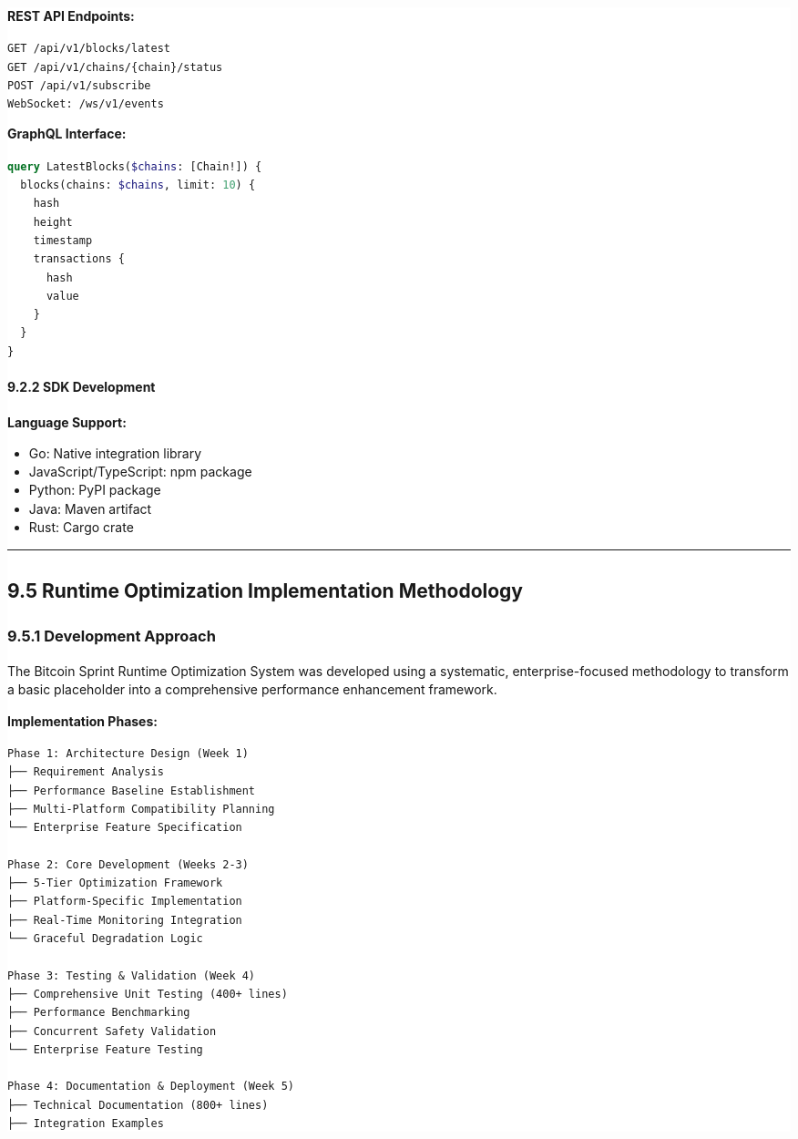 **REST API Endpoints:**
```
GET /api/v1/blocks/latest
GET /api/v1/chains/{chain}/status
POST /api/v1/subscribe
WebSocket: /ws/v1/events
```

**GraphQL Interface:**
```graphql
query LatestBlocks($chains: [Chain!]) {
  blocks(chains: $chains, limit: 10) {
    hash
    height
    timestamp
    transactions {
      hash
      value
    }
  }
}
```

#### 9.2.2 SDK Development

**Language Support:**
- Go: Native integration library
- JavaScript/TypeScript: npm package
- Python: PyPI package
- Java: Maven artifact
- Rust: Cargo crate

---

## 9.5 Runtime Optimization Implementation Methodology

### 9.5.1 Development Approach

The Bitcoin Sprint Runtime Optimization System was developed using a systematic, enterprise-focused methodology to transform a basic placeholder into a comprehensive performance enhancement framework.

**Implementation Phases:**

```
Phase 1: Architecture Design (Week 1)
├── Requirement Analysis
├── Performance Baseline Establishment  
├── Multi-Platform Compatibility Planning
└── Enterprise Feature Specification

Phase 2: Core Development (Weeks 2-3)
├── 5-Tier Optimization Framework
├── Platform-Specific Implementation
├── Real-Time Monitoring Integration
└── Graceful Degradation Logic

Phase 3: Testing & Validation (Week 4)
├── Comprehensive Unit Testing (400+ lines)
├── Performance Benchmarking
├── Concurrent Safety Validation
└── Enterprise Feature Testing

Phase 4: Documentation & Deployment (Week 5)
├── Technical Documentation (800+ lines)
├── Integration Examples
```